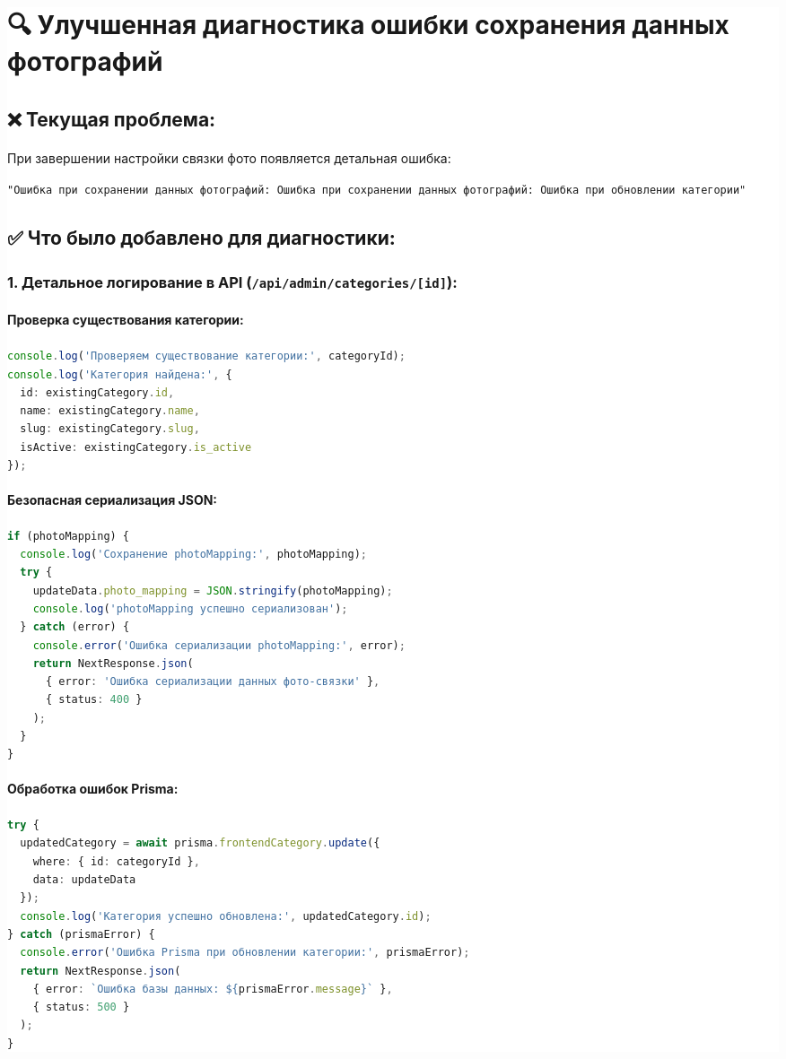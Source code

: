 # 🔍 Улучшенная диагностика ошибки сохранения данных фотографий

## ❌ **Текущая проблема:**
При завершении настройки связки фото появляется детальная ошибка:
```
"Ошибка при сохранении данных фотографий: Ошибка при сохранении данных фотографий: Ошибка при обновлении категории"
```

## ✅ **Что было добавлено для диагностики:**

### **1. Детальное логирование в API (`/api/admin/categories/[id]`):**

#### **Проверка существования категории:**
```typescript
console.log('Проверяем существование категории:', categoryId);
console.log('Категория найдена:', {
  id: existingCategory.id,
  name: existingCategory.name,
  slug: existingCategory.slug,
  isActive: existingCategory.is_active
});
```

#### **Безопасная сериализация JSON:**
```typescript
if (photoMapping) {
  console.log('Сохранение photoMapping:', photoMapping);
  try {
    updateData.photo_mapping = JSON.stringify(photoMapping);
    console.log('photoMapping успешно сериализован');
  } catch (error) {
    console.error('Ошибка сериализации photoMapping:', error);
    return NextResponse.json(
      { error: 'Ошибка сериализации данных фото-связки' },
      { status: 400 }
    );
  }
}
```

#### **Обработка ошибок Prisma:**
```typescript
try {
  updatedCategory = await prisma.frontendCategory.update({
    where: { id: categoryId },
    data: updateData
  });
  console.log('Категория успешно обновлена:', updatedCategory.id);
} catch (prismaError) {
  console.error('Ошибка Prisma при обновлении категории:', prismaError);
  return NextResponse.json(
    { error: `Ошибка базы данных: ${prismaError.message}` },
    { status: 500 }
  );
}
```
